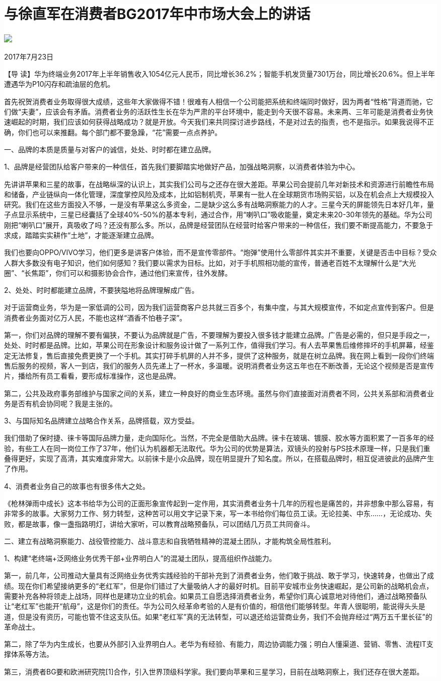 # 与徐直军在消费者BG2017年中市场大会上的讲话
<img class="pv" src="https://api.visitor.plantree.me/visitor-badge/pv?namespace=plantree.me&key=renzhengfei-speeches/./docs/speeches/2017/07/任正非与徐直军在消费者BG2017年中市场大会上的讲话.md">


2017年7月23日



【导  读】华为终端业务2017年上半年销售收入1054亿元人民币，同比增长36.2%；智能手机发货量7301万台，同比增长20.6%。但上半年遭遇华为P10闪存和疏油层的危机。



首先祝贺消费者业务取得很大成绩，这些年大家做得不错！很难有人相信一个公司能把系统和终端同时做好，因为两者“性格”背道而驰，它们做“夫妻”，应该会有矛盾。消费者业务的活跃性生长在华为严肃的平台环境中，能走到今天很不容易。未来两、三年可能是消费者业务快速崛起的时期，我们应该如何获得战略成功？就是开放。今天我们来共同探讨进步路线，不是对过去的指责，也不是指示。如果我说得不正确，你们也可以来推翻。每个部门都不要急躁，“花”需要一点点养护。

一、品牌的本质是质量与对客户的诚信，处处、时时都在建立品牌。

1、品牌是经营团队给客户带来的一种信任，首先我们要脚踏实地做好产品，加强战略洞察，以消费者体验为中心。

先讲讲苹果和三星的故事，在战略纵深的认识上，其实我们公司与之还存在很大差距。苹果公司会提前几年对新技术和资源进行前瞻性布局和储备，产业链纵向一体化管理，深度掌控风险及成本，比如铝制机壳，苹果有一批人在全球期货市场购买铝，以及在机会点上大规模投入研究。我们在这些方面投入不够，一是没有苹果这么多资金，二是缺少这么多有战略洞察能力的人才。三星今天的屏能领先日本好几年，量子点显示系统中，三星已经囊括了全球40%-50%的基本专利，通过合作，用“喇叭口”吸收能量，奠定未来20-30年领先的基础。华为公司刚把“喇叭口”展开，真吸收了吗？还没有那么多。所以，品牌是经营团队在经营时给客户带来的一种信任，我们要不断提高能力，不要急于求成，踏踏实实耕作“土地”，才能逐渐建立品牌。

我们也要向OPPO/VIVO学习，他们更多是讲客户体验，而不是宣传零部件。“炮弹”使用什么零部件其实并不重要，关键是否击中目标？受众人群大多数没有电子知识，他们如何感知？我们要以需求为目标。比如，对于手机照相功能的宣传，普通老百姓不太理解什么是“大光圈”、“长焦距”，你们可以和摄影协会合作，通过他们来宣传，往外发酵。

2、处处、时时都能建立品牌，不要狭隘地将品牌理解成广告。

对于运营商业务，华为是一家低调的公司，因为我们运营商客户总共就三百多个，有集中度，与其大规模宣传，不如定点宣传到客户。但是消费者业务面对亿万人民，不能也这样“酒香不怕巷子深”。

第一，你们对品牌的理解不要有偏狭，不要认为品牌就是广告，不要理解为要投入很多钱才能建立品牌。广告是必需的，但只是手段之一，处处、时时都是品牌。比如，苹果公司在形象设计和服务设计做了一系列工作，值得我们学习。有人去苹果售后维修摔坏的手机屏幕，经鉴定无法修复，售后直接免费更换了一个手机。其实打碎手机屏的人并不多，提供了这种服务，就是在树立品牌。我在网上看到一段你们终端售后服务的视频，客人一到店，我们的服务人员先递上了一杯水，多温暖。说明消费者业务这五年也在不断改善，无论这个视频是否是宣传片，播给所有员工看看，要形成标准操作，这也是品牌。

第二，公共及政府事务部维护与国家之间的关系，建立一种良好的商业生态环境。虽然与你们直接面对消费者不同，公共关系部和消费者业务是否有机会协同呢？我是主张的。

3、与国际知名品牌建立战略合作关系，品牌搭载，双方受益。

我们借助了保时捷、徕卡等国际品牌力量，走向国际化。当然，不完全是借助大品牌。徕卡在玻璃、镀膜、胶水等方面积累了一百多年的经验，有些工人在同一岗位工作了37年，他们认为机器都无法取代。华为公司的优势是算法，双镜头的投射与PS技术原理一样，只是我们重叠得更好，实现了高清，其实难度非常大。以前徕卡是小众品牌，现在明显提升了知名度。所以，在搭载品牌时，相互促进彼此的品牌产生了作用。

4、消费者业务自己的故事也有很多伟大之处。

《枪林弹雨中成长》这本书给华为公司的正面形象宣传起到一定作用，其实消费者业务十几年的历程也是痛苦的，并非想象中那么容易，有非常多的故事。大家努力工作、努力转型，这种苦可以用文字记录下来，写一本书给你们每位员工读。无论拉美、中东……，无论成功、失败，都是故事，像一盏指路明灯，讲给大家听，可以教育战略预备队，可以团结几万员工共同奋斗。

二、建立有战略洞察能力、战役管控能力、战斗意志和自我牺牲精神的混凝土团队，才能构筑全局性胜利。

1、构建“老终端+泛网络业务优秀干部+业界明白人”的混凝土团队，提高组织作战能力。

第一，前几年，公司推动大量具有泛网络业务优秀实践经验的干部补充到了消费者业务，他们敢于挑战、敢于学习，快速转身，也做出了成绩。现在你们希望接纳更多的“老红军”，但是你们错过了大量吸纳人才的最好时机。目前平安城市业务快速崛起，是公司新的战略机会点，需要补充各种将领走上战场，同样也是建功立业的机会。如果员工自愿选择消费者业务，希望你们真心诚意地对待他们，通过战略预备队让“老红军”也能开“航母”，这是你们的责任。华为公司久经革命考验的人是有价值的，相信他们能够转型。年青人很聪明，能说得头头是道，但是没有资历，可能也管不住这支队伍。如果“老红军”真的无法转型，可以退还给运营商业务，我们不会抛弃经过“两万五千里长征”的革命战士。

第二，除了华为内生成长，也要从外部引入业界明白人。老华为有经验、有能力，周边协调能力强；明白人懂渠道、营销、零售、流程IT支撑体系等方法。

第三，消费者BG要和欧洲研究院[1]合作，引入世界顶级科学家。我们要向苹果和三星学习，目前在战略洞察上，我们还存在很大差距。
